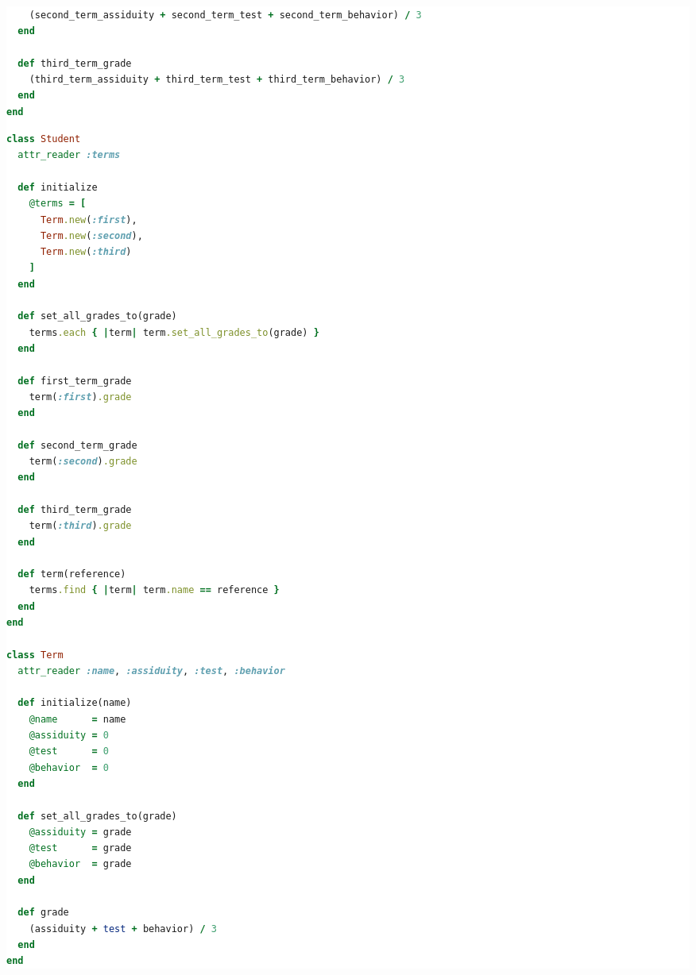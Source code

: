 ```ruby
    (second_term_assiduity + second_term_test + second_term_behavior) / 3
  end

  def third_term_grade
    (third_term_assiduity + third_term_test + third_term_behavior) / 3
  end
end
```


```ruby
class Student
  attr_reader :terms

  def initialize
    @terms = [
      Term.new(:first),
      Term.new(:second),
      Term.new(:third)
    ]
  end

  def set_all_grades_to(grade)
    terms.each { |term| term.set_all_grades_to(grade) }
  end

  def first_term_grade
    term(:first).grade
  end

  def second_term_grade
    term(:second).grade
  end

  def third_term_grade
    term(:third).grade
  end

  def term(reference)
    terms.find { |term| term.name == reference }
  end
end

class Term
  attr_reader :name, :assiduity, :test, :behavior

  def initialize(name)
    @name      = name
    @assiduity = 0
    @test      = 0
    @behavior  = 0
  end

  def set_all_grades_to(grade)
    @assiduity = grade
    @test      = grade
    @behavior  = grade
  end

  def grade
    (assiduity + test + behavior) / 3
  end
end
```
